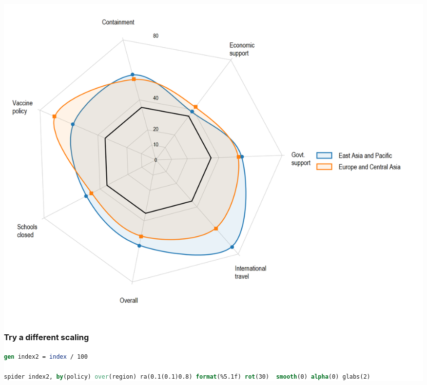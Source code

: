 <img src="/figures/spider9_6.png" width="100%">

### Try a different scaling

```stata
gen index2 = index / 100

spider index2, by(policy) over(region) ra(0.1(0.1)0.8) format(%5.1f) rot(30)  smooth(0) alpha(0) glabs(2)
```
